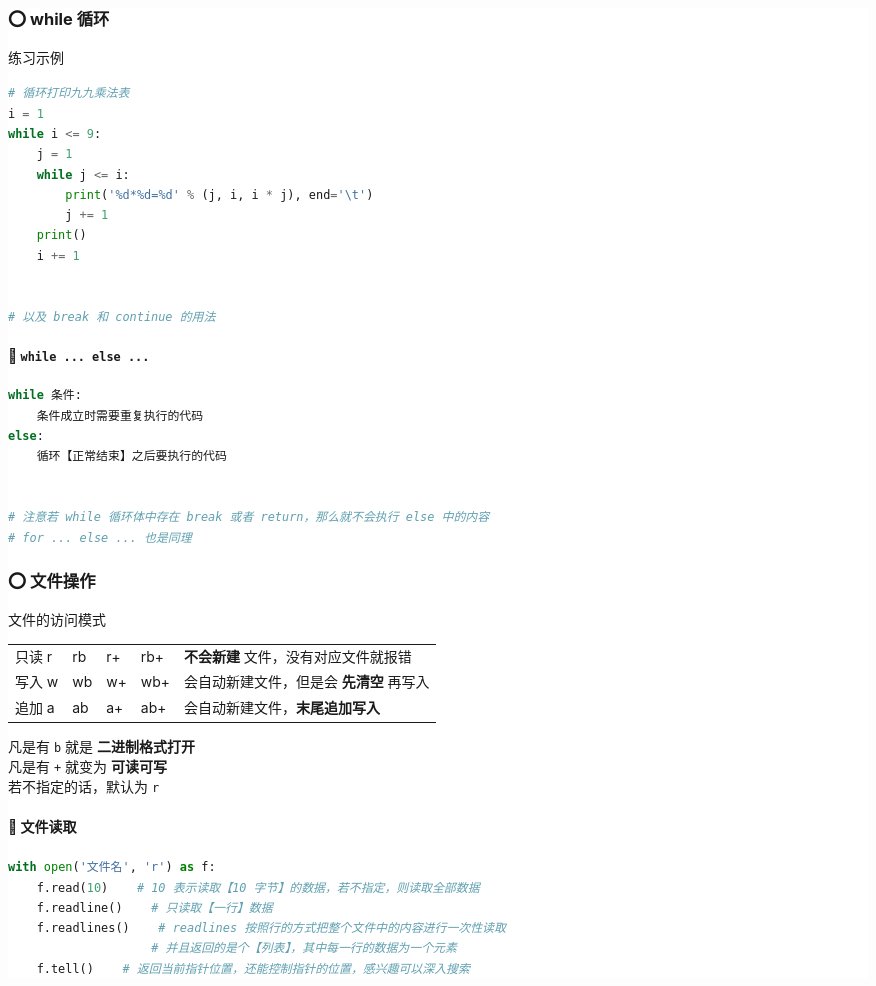 ### ⭕ while 循环

练习示例

``` python
# 循环打印九九乘法表
i = 1
while i <= 9:
    j = 1
    while j <= i:
        print('%d*%d=%d' % (j, i, i * j), end='\t')
        j += 1
    print()
    i += 1


# 以及 break 和 continue 的用法
```

#### 🔘 `while ... else ...`

``` python
while 条件:
    条件成立时需要重复执行的代码
else:
    循环【正常结束】之后要执行的代码


# 注意若 while 循环体中存在 break 或者 return，那么就不会执行 else 中的内容  
# for ... else ... 也是同理  
```

### ⭕ 文件操作

文件的访问模式  

||||||
| --- | --- | --- | --- | --- |
| 只读 r | rb | r+ | rb+ | **不会新建** 文件，没有对应文件就报错 |
| 写入 w | wb | w+ | wb+ | 会自动新建文件，但是会 **先清空** 再写入 |
| 追加 a | ab | a+ | ab+ | 会自动新建文件，**末尾追加写入** |

凡是有 `b` 就是 **二进制格式打开**  
凡是有 `+` 就变为 **可读可写**  
若不指定的话，默认为 `r`  

#### 🔘 文件读取

``` python
with open('文件名', 'r') as f:
    f.read(10)    # 10 表示读取【10 字节】的数据，若不指定，则读取全部数据
    f.readline()    # 只读取【一行】数据
    f.readlines()    # readlines 按照行的方式把整个文件中的内容进行一次性读取
                    # 并且返回的是个【列表】，其中每一行的数据为一个元素
    f.tell()    # 返回当前指针位置，还能控制指针的位置，感兴趣可以深入搜索
```
